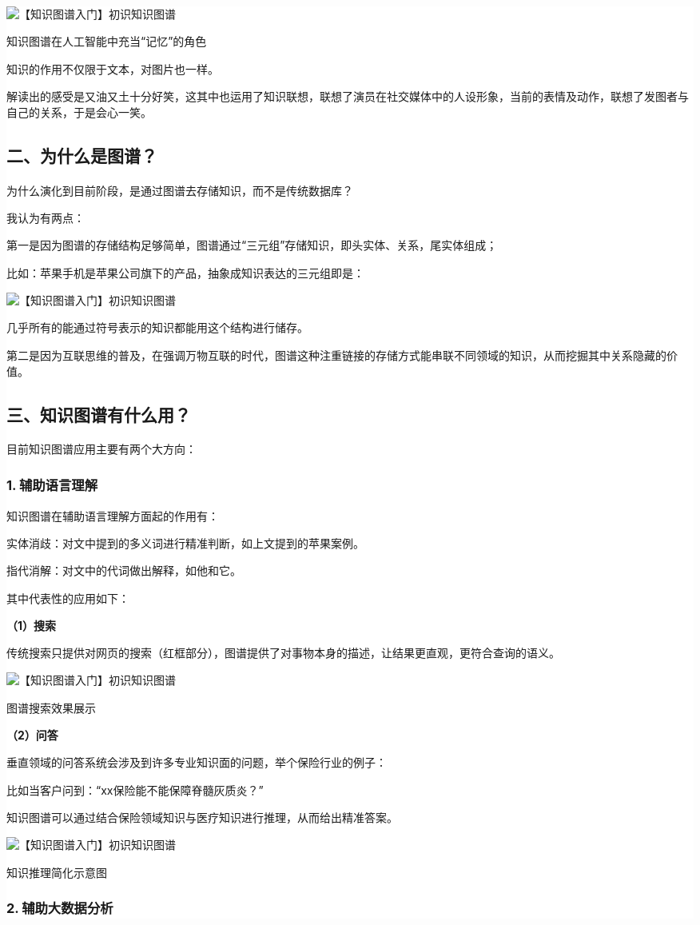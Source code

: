 ![【知识图谱入门】初识知识图谱](https://image.yunyingpai.com/wp/2022/05/1bfwC8mpjKeyB09vaei1.png)

知识图谱在人工智能中充当“记忆”的角色

知识的作用不仅限于文本，对图片也一样。

解读出的感受是又油又土十分好笑，这其中也运用了知识联想，联想了演员在社交媒体中的人设形象，当前的表情及动作，联想了发图者与自己的关系，于是会心一笑。

## 二、为什么是图谱？

为什么演化到目前阶段，是通过图谱去存储知识，而不是传统数据库？

我认为有两点：

第一是因为图谱的存储结构足够简单，图谱通过“三元组”存储知识，即头实体、关系，尾实体组成；

比如：苹果手机是苹果公司旗下的产品，抽象成知识表达的三元组即是：

![【知识图谱入门】初识知识图谱](https://image.yunyingpai.com/wp/2022/05/yy3kt83i0ICCh6njcQak.png)

几乎所有的能通过符号表示的知识都能用这个结构进行储存。

第二是因为互联思维的普及，在强调万物互联的时代，图谱这种注重链接的存储方式能串联不同领域的知识，从而挖掘其中关系隐藏的价值。

## 三、知识图谱有什么用？

目前知识图谱应用主要有两个大方向：

### 1\. 辅助语言理解

知识图谱在辅助语言理解方面起的作用有：

实体消歧：对文中提到的多义词进行精准判断，如上文提到的苹果案例。

指代消解：对文中的代词做出解释，如他和它。

其中代表性的应用如下：

**（1）搜索**

传统搜索只提供对网页的搜索（红框部分），图谱提供了对事物本身的描述，让结果更直观，更符合查询的语义。

![【知识图谱入门】初识知识图谱](https://image.yunyingpai.com/wp/2022/05/jkl6HZpJWt9Svy1jG0yL.png)

图谱搜索效果展示

**（2）问答**

垂直领域的问答系统会涉及到许多专业知识面的问题，举个保险行业的例子：

比如当客户问到：“xx保险能不能保障脊髓灰质炎？”

知识图谱可以通过结合保险领域知识与医疗知识进行推理，从而给出精准答案。

![【知识图谱入门】初识知识图谱](https://image.yunyingpai.com/wp/2022/05/YqLrB81LnB13m2MXjE06.png)

知识推理简化示意图

### 2\. 辅助大数据分析
